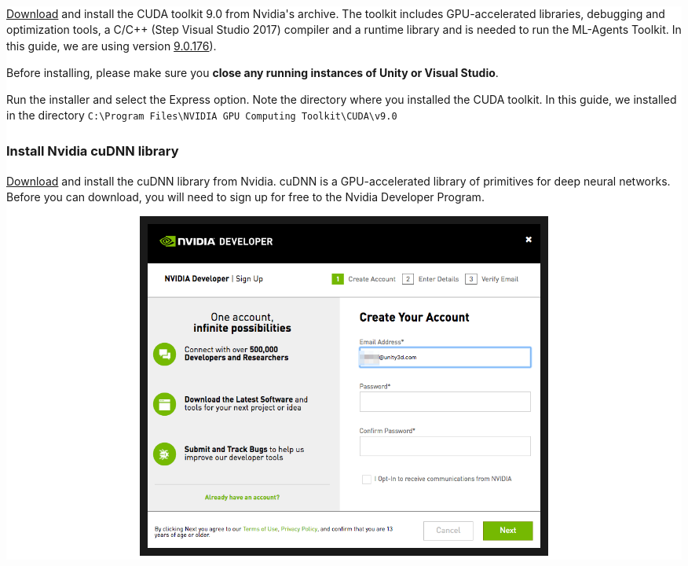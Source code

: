 [Download](https://developer.nvidia.com/cuda-toolkit-archive) and install the
CUDA toolkit 9.0 from Nvidia's archive. The toolkit includes GPU-accelerated
libraries, debugging and optimization tools, a C/C++ (Step Visual Studio 2017)
compiler and a runtime library and is needed to run the ML-Agents Toolkit. In
this guide, we are using version
[9.0.176](https://developer.nvidia.com/compute/cuda/9.0/Prod/network_installers/cuda_9.0.176_win10_network-exe)).

Before installing, please make sure you **close any running instances of Unity
or Visual Studio**.

Run the installer and select the Express option. Note the directory where you
installed the CUDA toolkit. In this guide, we installed in the directory
`C:\Program Files\NVIDIA GPU Computing Toolkit\CUDA\v9.0`

### Install Nvidia cuDNN library

[Download](https://developer.nvidia.com/cudnn) and install the cuDNN library
from Nvidia. cuDNN is a GPU-accelerated library of primitives for deep neural
networks. Before you can download, you will need to sign up for free to the
Nvidia Developer Program.

<p align="center">
  <img src="images/cuDNN_membership_required.png"
       alt="cuDNN membership required"
       width="500" border="10" />
</p>
